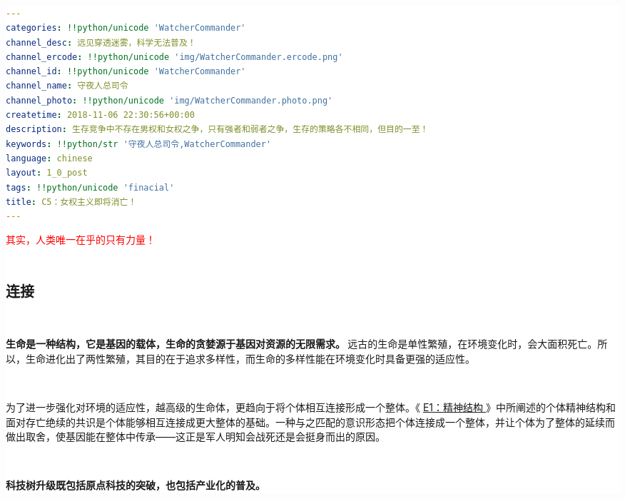 ```yaml
---
categories: !!python/unicode 'WatcherCommander'
channel_desc: 远见穿透迷雾，科学无法普及！
channel_ercode: !!python/unicode 'img/WatcherCommander.ercode.png'
channel_id: !!python/unicode 'WatcherCommander'
channel_name: 守夜人总司令
channel_photo: !!python/unicode 'img/WatcherCommander.photo.png'
createtime: 2018-11-06 22:30:56+00:00
description: 生存竞争中不存在男权和女权之争，只有强者和弱者之争，生存的策略各不相同，但目的一至！
keywords: !!python/str '守夜人总司令,WatcherCommander'
language: chinese
layout: 1_0_post
tags: !!python/unicode 'finacial'
title: C5：女权主义即将消亡！
---
```

<div class="rich_media_content" id="js_content">
<p>
<span style="font-size: 14px;color: rgb(255, 0, 0);">
          其实，人类唯一在乎的只有力量！
         </span>
</p>
<p>
<strong>
<br/>
</strong>
</p>
<p>
<span style="font-size: 20px;">
<strong>
           连接
          </strong>
</span>
</p>
<p>
<br/>
</p>
<p>
<strong>
          生命是一种结构，它是基因的载体，生命的贪婪源于基因对资源的无限需求。
         </strong>
         远古的生命是单性繁殖，在环境变化时，会大面积死亡。所以，生命进化出了两性繁殖，其目的在于追求多样性，而生命的多样性能在环境变化时具备更强的适应性。
        </p>
<p>
<br/>
</p>
<p>
         为了进一步强化对环境的适应性，越高级的生命体，更趋向于将个体相互连接形成一个整体。《
         <a href="http://mp.weixin.qq.com/s?__biz=MzAxNDk1NjI2Mw==&amp;mid=2247483951&amp;idx=1&amp;sn=b8c11a2ac4777cebb5bb07c2c7fc29cc&amp;chksm=9b8a21a7acfda8b10fcc253606d8b6f2003a333dc022fc89929894fde1c1394a01a4405ac338&amp;scene=21#wechat_redirect" target="_blank">
          E1：精神结构
         </a>
         》中所阐述的个体精神结构和面对存亡绝续的共识是个体能够相互连接成更大整体的基础。一种与之匹配的意识形态把个体连接成一个整体，并让个体为了整体的延续而做出取舍，使基因能在整体中传承——这正是军人明知会战死还是会挺身而出的原因。
        </p>
<p>
<br/>
</p>
<p>
<strong>
          科技树升级既包括原点科技的突破，也包括产业化的普及。